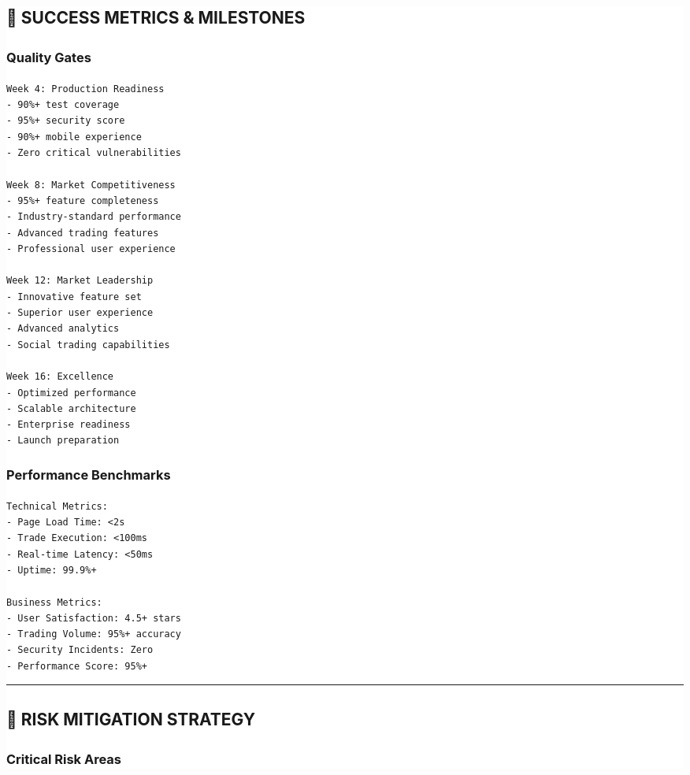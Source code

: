 
## 🎯 SUCCESS METRICS & MILESTONES

### Quality Gates

```
Week 4: Production Readiness
- 90%+ test coverage
- 95%+ security score
- 90%+ mobile experience
- Zero critical vulnerabilities

Week 8: Market Competitiveness
- 95%+ feature completeness
- Industry-standard performance
- Advanced trading features
- Professional user experience

Week 12: Market Leadership
- Innovative feature set
- Superior user experience
- Advanced analytics
- Social trading capabilities

Week 16: Excellence
- Optimized performance
- Scalable architecture
- Enterprise readiness
- Launch preparation
```

### Performance Benchmarks

```
Technical Metrics:
- Page Load Time: <2s
- Trade Execution: <100ms
- Real-time Latency: <50ms
- Uptime: 99.9%+

Business Metrics:
- User Satisfaction: 4.5+ stars
- Trading Volume: 95%+ accuracy
- Security Incidents: Zero
- Performance Score: 95%+
```

---

## 🚨 RISK MITIGATION STRATEGY

### Critical Risk Areas

